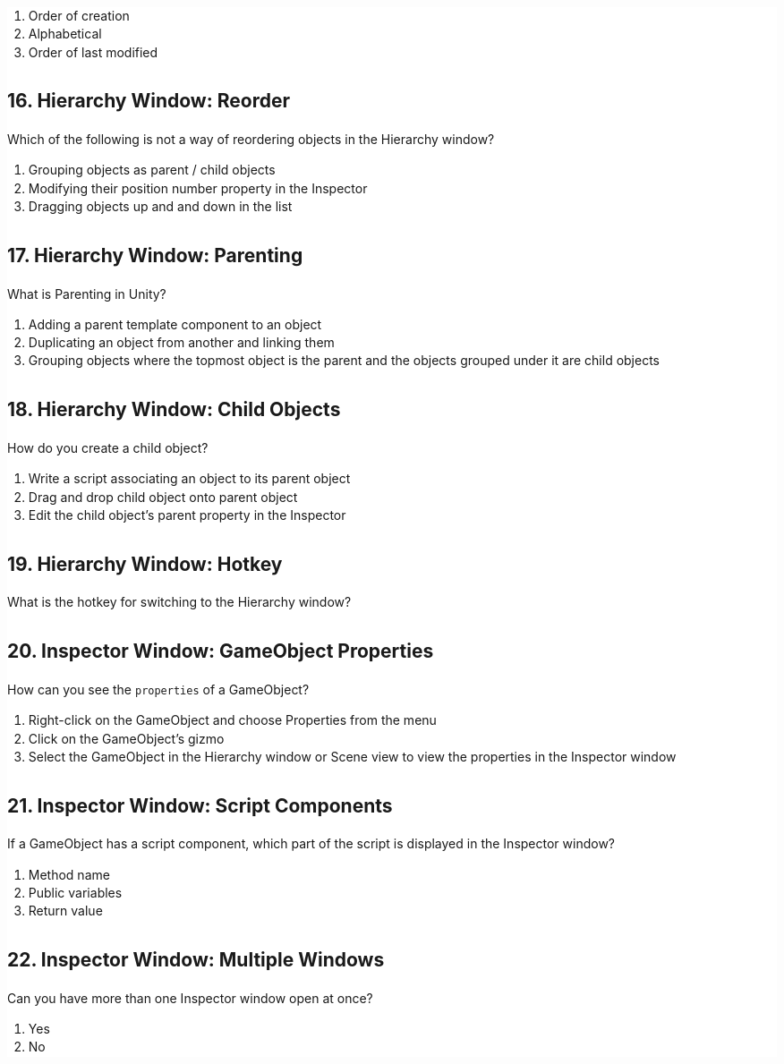 1. Order of creation
2. Alphabetical
3. Order of last modified

## 16. Hierarchy Window: Reorder 
Which of the following is not a way of reordering objects in the Hierarchy window?

1. Grouping objects as parent / child objects
2. Modifying their position number property in the Inspector
3. Dragging objects up and and down in the list

## 17. Hierarchy Window: Parenting 
What is Parenting in Unity?

1. Adding a parent template component to an object
2. Duplicating an object from another and linking them
3. Grouping objects where the topmost object is the parent and the objects grouped under it are child objects

## 18. Hierarchy Window: Child Objects 
How do you create a child object?

1. Write a script associating an object to its parent object
2. Drag and drop child object onto parent object
3. Edit the child object’s parent property in the Inspector

## 19. Hierarchy Window: Hotkey 
What is the hotkey for switching to the Hierarchy window?

## 20. Inspector Window: GameObject Properties 
How can you see the ```properties``` of a GameObject?

1. Right-click on the GameObject and choose Properties from the menu
2. Click on the GameObject’s gizmo
3. Select the GameObject in the Hierarchy window or Scene view to view the properties in the Inspector window

## 21. Inspector Window: Script Components 
If a GameObject has a script component, which part of the script is displayed in the Inspector window?

1. Method name
2. Public variables
3. Return value

## 22. Inspector Window: Multiple Windows 
Can you have more than one Inspector window open at once?

1. Yes
2. No
